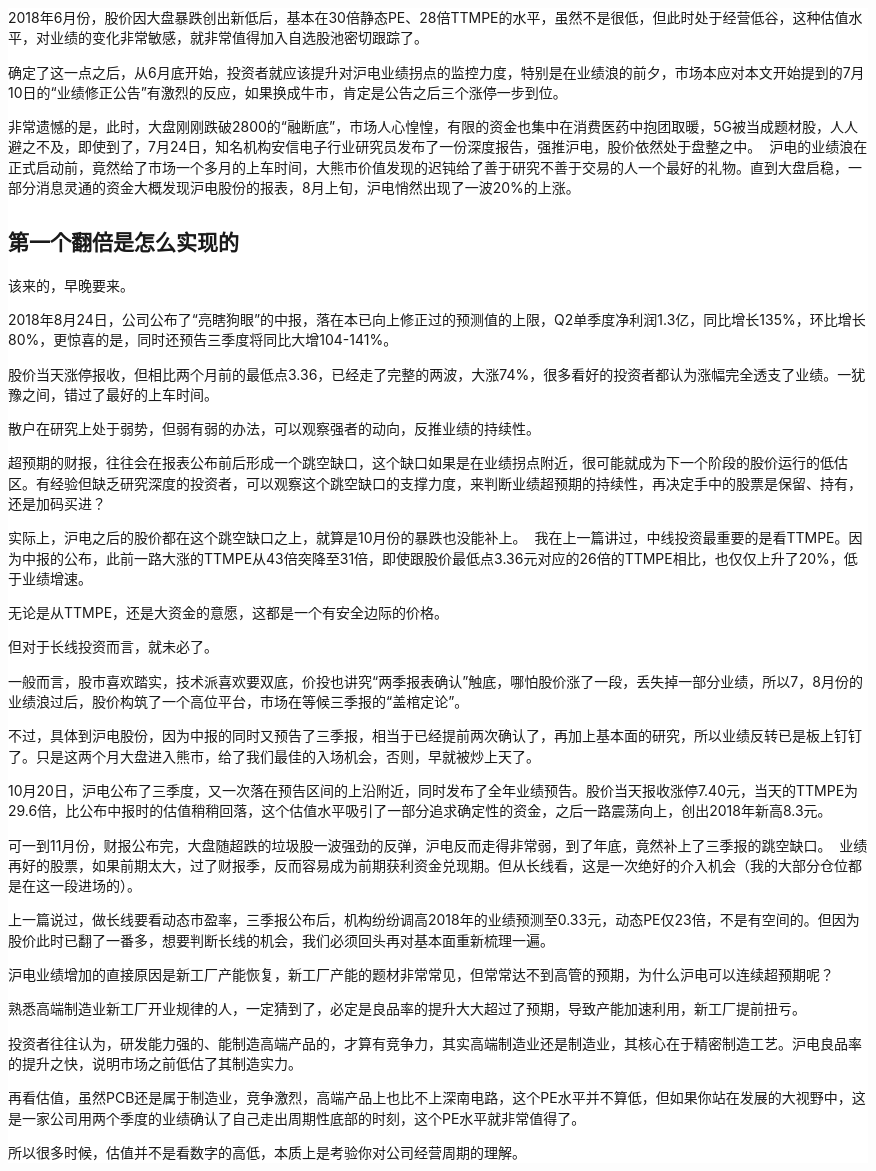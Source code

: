 2018年6月份，股价因大盘暴跌创出新低后，基本在30倍静态PE、28倍TTMPE的水平，虽然不是很低，但此时处于经营低谷，这种估值水平，对业绩的变化非常敏感，就非常值得加入自选股池密切跟踪了。
 
确定了这一点之后，从6月底开始，投资者就应该提升对沪电业绩拐点的监控力度，特别是在业绩浪的前夕，市场本应对本文开始提到的7月10日的“业绩修正公告”有激烈的反应，如果换成牛市，肯定是公告之后三个涨停一步到位。

非常遗憾的是，此时，大盘刚刚跌破2800的“融断底”，市场人心惶惶，有限的资金也集中在消费医药中抱团取暖，5G被当成题材股，人人避之不及，即使到了，7月24日，知名机构安信电子行业研究员发布了一份深度报告，强推沪电，股价依然处于盘整之中。
<img :src="$withBase('/images/hudian/2.jpg')" >
沪电的业绩浪在正式启动前，竟然给了市场一个多月的上车时间，大熊市价值发现的迟钝给了善于研究不善于交易的人一个最好的礼物。直到大盘启稳，一部分消息灵通的资金大概发现沪电股份的报表，8月上旬，沪电悄然出现了一波20%的上涨。
 
## 第一个翻倍是怎么实现的

该来的，早晚要来。

2018年8月24日，公司公布了“亮瞎狗眼”的中报，落在本已向上修正过的预测值的上限，Q2单季度净利润1.3亿，同比增长135%，环比增长80%，更惊喜的是，同时还预告三季度将同比大增104-141%。

股价当天涨停报收，但相比两个月前的最低点3.36，已经走了完整的两波，大涨74%，很多看好的投资者都认为涨幅完全透支了业绩。一犹豫之间，错过了最好的上车时间。

散户在研究上处于弱势，但弱有弱的办法，可以观察强者的动向，反推业绩的持续性。

超预期的财报，往往会在报表公布前后形成一个跳空缺口，这个缺口如果是在业绩拐点附近，很可能就成为下一个阶段的股价运行的低估区。有经验但缺乏研究深度的投资者，可以观察这个跳空缺口的支撑力度，来判断业绩超预期的持续性，再决定手中的股票是保留、持有，还是加码买进？

实际上，沪电之后的股价都在这个跳空缺口之上，就算是10月份的暴跌也没能补上。
<img :src="$withBase('/images/hudian/3.jpg')" >
我在上一篇讲过，中线投资最重要的是看TTMPE。因为中报的公布，此前一路大涨的TTMPE从43倍突降至31倍，即使跟股价最低点3.36元对应的26倍的TTMPE相比，也仅仅上升了20%，低于业绩增速。

无论是从TTMPE，还是大资金的意愿，这都是一个有安全边际的价格。

但对于长线投资而言，就未必了。

一般而言，股市喜欢踏实，技术派喜欢要双底，价投也讲究“两季报表确认”触底，哪怕股价涨了一段，丢失掉一部分业绩，所以7，8月份的业绩浪过后，股价构筑了一个高位平台，市场在等候三季报的“盖棺定论”。

不过，具体到沪电股份，因为中报的同时又预告了三季报，相当于已经提前两次确认了，再加上基本面的研究，所以业绩反转已是板上钉钉了。只是这两个月大盘进入熊市，给了我们最佳的入场机会，否则，早就被炒上天了。

10月20日，沪电公布了三季度，又一次落在预告区间的上沿附近，同时发布了全年业绩预告。股价当天报收涨停7.40元，当天的TTMPE为29.6倍，比公布中报时的估值稍稍回落，这个估值水平吸引了一部分追求确定性的资金，之后一路震荡向上，创出2018年新高8.3元。

可一到11月份，财报公布完，大盘随超跌的垃圾股一波强劲的反弹，沪电反而走得非常弱，到了年底，竟然补上了三季报的跳空缺口。
<img :src="$withBase('/images/hudian/4.jpg')" >
业绩再好的股票，如果前期太大，过了财报季，反而容易成为前期获利资金兑现期。但从长线看，这是一次绝好的介入机会（我的大部分仓位都是在这一段进场的）。

上一篇说过，做长线要看动态市盈率，三季报公布后，机构纷纷调高2018年的业绩预测至0.33元，动态PE仅23倍，不是有空间的。但因为股价此时已翻了一番多，想要判断长线的机会，我们必须回头再对基本面重新梳理一遍。

沪电业绩增加的直接原因是新工厂产能恢复，新工厂产能的题材非常常见，但常常达不到高管的预期，为什么沪电可以连续超预期呢？

熟悉高端制造业新工厂开业规律的人，一定猜到了，必定是良品率的提升大大超过了预期，导致产能加速利用，新工厂提前扭亏。

投资者往往认为，研发能力强的、能制造高端产品的，才算有竞争力，其实高端制造业还是制造业，其核心在于精密制造工艺。沪电良品率的提升之快，说明市场之前低估了其制造实力。

再看估值，虽然PCB还是属于制造业，竞争激烈，高端产品上也比不上深南电路，这个PE水平并不算低，但如果你站在发展的大视野中，这是一家公司用两个季度的业绩确认了自己走出周期性底部的时刻，这个PE水平就非常值得了。

所以很多时候，估值并不是看数字的高低，本质上是考验你对公司经营周期的理解。
